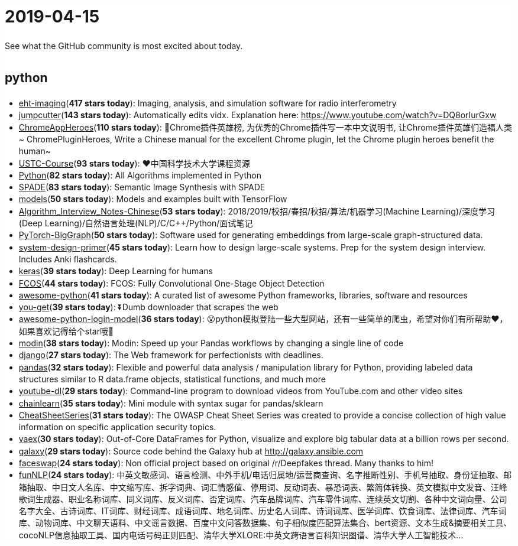 # 2019-04-15
See what the GitHub community is most excited about today.

## python
* [eht-imaging](https://github.com/achael/eht-imaging)(**417 stars today**): Imaging, analysis, and simulation software for radio interferometry
* [jumpcutter](https://github.com/carykh/jumpcutter)(**143 stars today**): Automatically edits vidx. Explanation here: https://www.youtube.com/watch?v=DQ8orIurGxw
* [ChromeAppHeroes](https://github.com/zhaoolee/ChromeAppHeroes)(**110 stars today**): 🌈Chrome插件英雄榜, 为优秀的Chrome插件写一本中文说明书, 让Chrome插件英雄们造福人类~ ChromePluginHeroes, Write a Chinese manual for the excellent Chrome plugin, let the Chrome plugin heroes benefit the human~
* [USTC-Course](https://github.com/USTC-Resource/USTC-Course)(**93 stars today**): ❤️中国科学技术大学课程资源
* [Python](https://github.com/TheAlgorithms/Python)(**82 stars today**): All Algorithms implemented in Python
* [SPADE](https://github.com/NVlabs/SPADE)(**83 stars today**): Semantic Image Synthesis with SPADE
* [models](https://github.com/tensorflow/models)(**50 stars today**): Models and examples built with TensorFlow
* [Algorithm_Interview_Notes-Chinese](https://github.com/imhuay/Algorithm_Interview_Notes-Chinese)(**53 stars today**): 2018/2019/校招/春招/秋招/算法/机器学习(Machine Learning)/深度学习(Deep Learning)/自然语言处理(NLP)/C/C++/Python/面试笔记
* [PyTorch-BigGraph](https://github.com/facebookresearch/PyTorch-BigGraph)(**50 stars today**): Software used for generating embeddings from large-scale graph-structured data.
* [system-design-primer](https://github.com/donnemartin/system-design-primer)(**45 stars today**): Learn how to design large-scale systems. Prep for the system design interview. Includes Anki flashcards.
* [keras](https://github.com/keras-team/keras)(**39 stars today**): Deep Learning for humans
* [FCOS](https://github.com/tianzhi0549/FCOS)(**44 stars today**): FCOS: Fully Convolutional One-Stage Object Detection
* [awesome-python](https://github.com/vinta/awesome-python)(**41 stars today**): A curated list of awesome Python frameworks, libraries, software and resources
* [you-get](https://github.com/soimort/you-get)(**39 stars today**): ⏬Dumb downloader that scrapes the web
* [awesome-python-login-model](https://github.com/CriseLYJ/awesome-python-login-model)(**36 stars today**): 😮python模拟登陆一些大型网站，还有一些简单的爬虫，希望对你们有所帮助❤️，如果喜欢记得给个star哦🌟
* [modin](https://github.com/modin-project/modin)(**38 stars today**): Modin: Speed up your Pandas workflows by changing a single line of code
* [django](https://github.com/django/django)(**27 stars today**): The Web framework for perfectionists with deadlines.
* [pandas](https://github.com/pandas-dev/pandas)(**32 stars today**): Flexible and powerful data analysis / manipulation library for Python, providing labeled data structures similar to R data.frame objects, statistical functions, and much more
* [youtube-dl](https://github.com/ytdl-org/youtube-dl)(**29 stars today**): Command-line program to download videos from YouTube.com and other video sites
* [chainlearn](https://github.com/dimenwarper/chainlearn)(**35 stars today**): Mini module with syntax sugar for pandas/sklearn
* [CheatSheetSeries](https://github.com/OWASP/CheatSheetSeries)(**31 stars today**): The OWASP Cheat Sheet Series was created to provide a concise collection of high value information on specific application security topics.
* [vaex](https://github.com/vaexio/vaex)(**30 stars today**): Out-of-Core DataFrames for Python, visualize and explore big tabular data at a billion rows per second.
* [galaxy](https://github.com/ansible/galaxy)(**29 stars today**): Source code behind the Galaxy hub at http://galaxy.ansible.com
* [faceswap](https://github.com/deepfakes/faceswap)(**24 stars today**): Non official project based on original /r/Deepfakes thread. Many thanks to him!
* [funNLP](https://github.com/fighting41love/funNLP)(**24 stars today**): 中英文敏感词、语言检测、中外手机/电话归属地/运营商查询、名字推断性别、手机号抽取、身份证抽取、邮箱抽取、中日文人名库、中文缩写库、拆字词典、词汇情感值、停用词、反动词表、暴恐词表、繁简体转换、英文模拟中文发音、汪峰歌词生成器、职业名称词库、同义词库、反义词库、否定词库、汽车品牌词库、汽车零件词库、连续英文切割、各种中文词向量、公司名字大全、古诗词库、IT词库、财经词库、成语词库、地名词库、历史名人词库、诗词词库、医学词库、饮食词库、法律词库、汽车词库、动物词库、中文聊天语料、中文谣言数据、百度中文问答数据集、句子相似度匹配算法集合、bert资源、文本生成&摘要相关工具、cocoNLP信息抽取工具、国内电话号码正则匹配、清华大学XLORE:中英文跨语言百科知识图谱、清华大学人工智能技术…
